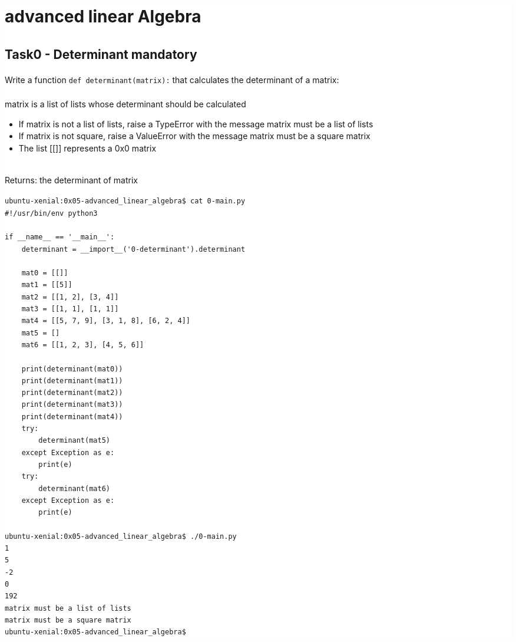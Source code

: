 # advanced linear Algebra
## Task0 - Determinant mandatory
Write a function `def determinant(matrix):` that calculates the determinant of a matrix:<br>
<br>
matrix is a list of lists whose determinant should be calculated<br>
* If matrix is not a list of lists, raise a TypeError with the message matrix must be a list of lists
* If matrix is not square, raise a ValueError with the message matrix must be a square matrix
* The list [[]] represents a 0x0 matrix<br>
<br>
Returns: the determinant of matrix<br>


```
ubuntu-xenial:0x05-advanced_linear_algebra$ cat 0-main.py 
#!/usr/bin/env python3

if __name__ == '__main__':
    determinant = __import__('0-determinant').determinant

    mat0 = [[]]
    mat1 = [[5]]
    mat2 = [[1, 2], [3, 4]]
    mat3 = [[1, 1], [1, 1]]
    mat4 = [[5, 7, 9], [3, 1, 8], [6, 2, 4]]
    mat5 = []
    mat6 = [[1, 2, 3], [4, 5, 6]]

    print(determinant(mat0))
    print(determinant(mat1))
    print(determinant(mat2))
    print(determinant(mat3))
    print(determinant(mat4))
    try:
        determinant(mat5)
    except Exception as e:
        print(e)
    try:
        determinant(mat6)
    except Exception as e:
        print(e)
    
ubuntu-xenial:0x05-advanced_linear_algebra$ ./0-main.py 
1
5
-2
0
192
matrix must be a list of lists
matrix must be a square matrix
ubuntu-xenial:0x05-advanced_linear_algebra$
```
